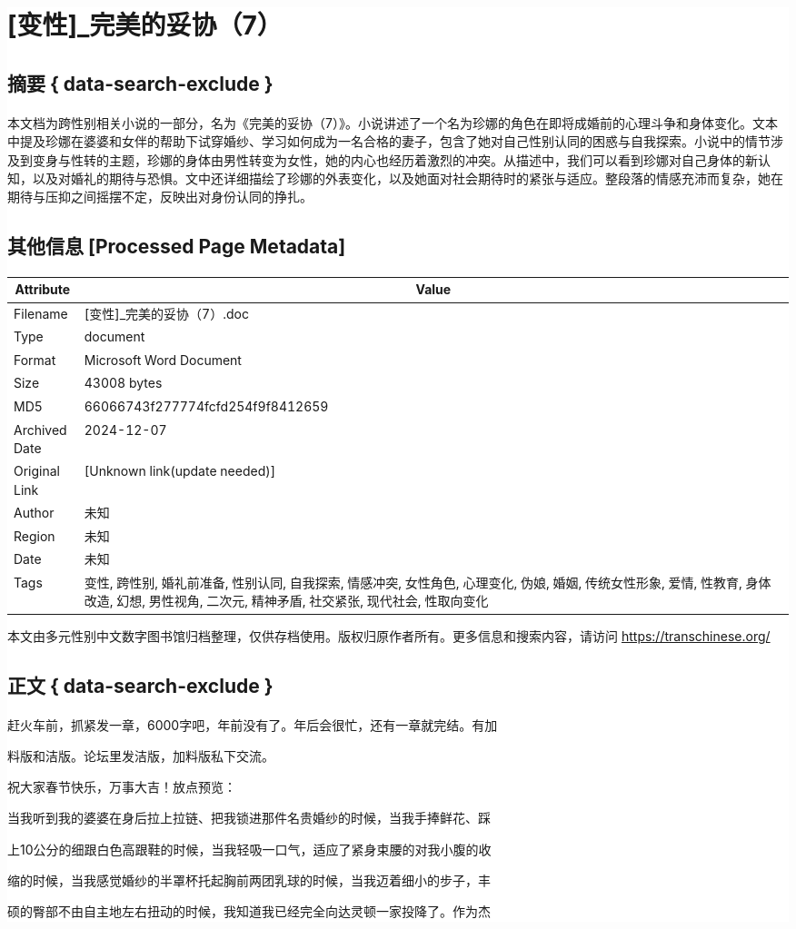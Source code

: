 # [变性]_完美的妥协（7）



## 摘要  { data-search-exclude }


本文档为跨性别相关小说的一部分，名为《完美的妥协（7）》。小说讲述了一个名为珍娜的角色在即将成婚前的心理斗争和身体变化。文本中提及珍娜在婆婆和女伴的帮助下试穿婚纱、学习如何成为一名合格的妻子，包含了她对自己性别认同的困惑与自我探索。小说中的情节涉及到变身与性转的主题，珍娜的身体由男性转变为女性，她的内心也经历着激烈的冲突。从描述中，我们可以看到珍娜对自己身体的新认知，以及对婚礼的期待与恐惧。文中还详细描绘了珍娜的外表变化，以及她面对社会期待时的紧张与适应。整段落的情感充沛而复杂，她在期待与压抑之间摇摆不定，反映出对身份认同的挣扎。



## 其他信息 [Processed Page Metadata]

| Attribute       | Value                                  |
|-----------------|----------------------------------------|
| Filename        | [变性]_完美的妥协（7）.doc                             |
| Type            | document                                 |
| Format          | Microsoft Word Document                               |
| Size            | 43008 bytes                           |
| MD5             | 66066743f277774fcfd254f9f8412659                                  |
| Archived Date   | 2024-12-07                             |
| Original Link   | [Unknown link(update needed)]                         |
| Author          | 未知                               |
| Region          | 未知                               |
| Date            | 未知                                 |
| Tags            | 变性, 跨性别, 婚礼前准备, 性别认同, 自我探索, 情感冲突, 女性角色, 心理变化, 伪娘, 婚姻, 传统女性形象, 爱情, 性教育, 身体改造, 幻想, 男性视角, 二次元, 精神矛盾, 社交紧张, 现代社会, 性取向变化                                 |

本文由多元性别中文数字图书馆归档整理，仅供存档使用。版权归原作者所有。更多信息和搜索内容，请访问 <https://transchinese.org/>


## 正文 { data-search-exclude }


赶火车前，抓紧发一章，6000字吧，年前没有了。年后会很忙，还有一章就完结。有加

料版和洁版。论坛里发洁版，加料版私下交流。

祝大家春节快乐，万事大吉！放点预览：

当我听到我的婆婆在身后拉上拉链、把我锁进那件名贵婚纱的时候，当我手捧鲜花、踩

上10公分的细跟白色高跟鞋的时候，当我轻吸一口气，适应了紧身束腰的对我小腹的收

缩的时候，当我感觉婚纱的半罩杯托起胸前两团乳球的时候，当我迈着细小的步子，丰

硕的臀部不由自主地左右扭动的时候，我知道我已经完全向达灵顿一家投降了。作为杰

